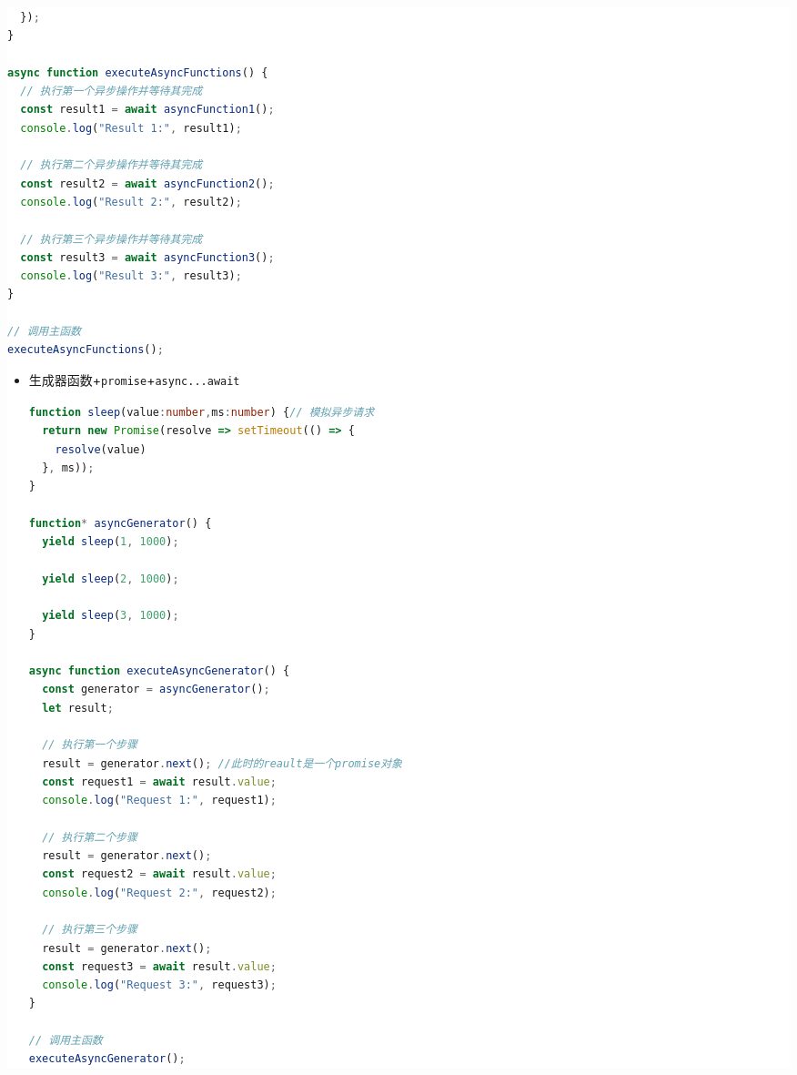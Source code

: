  ```typescript
    });
  }
  
  async function executeAsyncFunctions() {
    // 执行第一个异步操作并等待其完成
    const result1 = await asyncFunction1();
    console.log("Result 1:", result1);
  
    // 执行第二个异步操作并等待其完成
    const result2 = await asyncFunction2();
    console.log("Result 2:", result2);
  
    // 执行第三个异步操作并等待其完成
    const result3 = await asyncFunction3();
    console.log("Result 3:", result3);
  }
  
  // 调用主函数
  executeAsyncFunctions();
  
  ```

- 生成器函数+`promise`+`async...await`

  ```typescript
  function sleep(value:number,ms:number) {// 模拟异步请求
    return new Promise(resolve => setTimeout(() => {
      resolve(value)
    }, ms));
  }
  
  function* asyncGenerator() {
    yield sleep(1, 1000); 
  
    yield sleep(2, 1000);
    
    yield sleep(3, 1000);
  }
  
  async function executeAsyncGenerator() {
    const generator = asyncGenerator();
    let result;
  
    // 执行第一个步骤
    result = generator.next(); //此时的reault是一个promise对象
    const request1 = await result.value;
    console.log("Request 1:", request1);
    
    // 执行第二个步骤
    result = generator.next();
    const request2 = await result.value;
    console.log("Request 2:", request2);
  
    // 执行第三个步骤
    result = generator.next();
    const request3 = await result.value;
    console.log("Request 3:", request3);
  }
  
  // 调用主函数
  executeAsyncGenerator();
  
  ```
